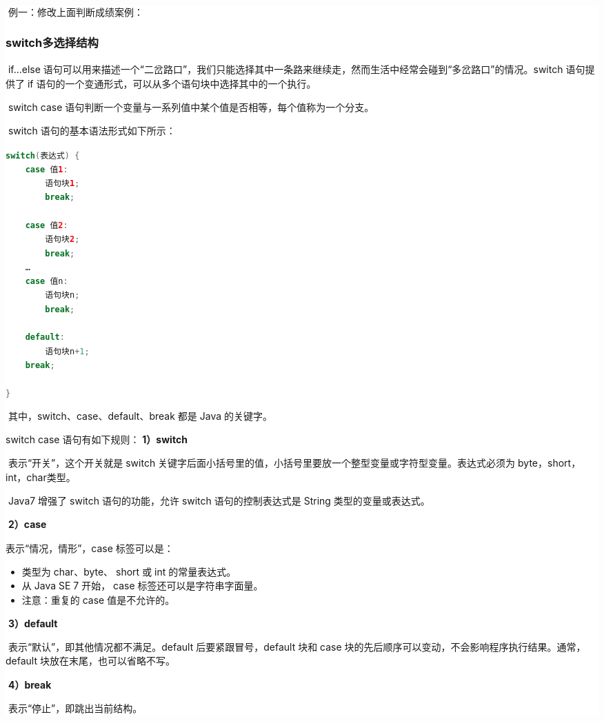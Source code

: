 ​		例一：修改上面判断成绩案例：





### switch多选择结构

​		if…else 语句可以用来描述一个“二岔路口”，我们只能选择其中一条路来继续走，然而生活中经常会碰到“多岔路口”的情况。switch 语句提供了 if 语句的一个变通形式，可以从多个语句块中选择其中的一个执行。

​		switch case 语句判断一个变量与一系列值中某个值是否相等，每个值称为一个分支。

​		switch 语句的基本语法形式如下所示：

```java
switch(表达式) {
    case 值1:
        语句块1;
        break;
        
    case 值2:
        语句块2;
        break;
    …
    case 值n:
        语句块n;
        break;
        
    default:
        语句块n+1;
    break;
        
}
```

​		其中，switch、case、default、break 都是 Java 的关键字。

switch case 语句有如下规则：
		**1）switch**

​		表示“开关”，这个开关就是 switch 关键字后面小括号里的值，小括号里要放一个整型变量或字符型变量。表达式必须为 byte，short，int，char类型。

​		Java7 增强了 switch 语句的功能，允许 switch 语句的控制表达式是 String 类型的变量或表达式。

​		**2）case**

表示“情况，情形”，case 标签可以是：

- 类型为 char、byte、 short 或 int 的常量表达式。
- 从 Java SE 7 开始， case 标签还可以是字符串字面量。
- 注意：重复的 case 值是不允许的。

​		**3）default**

​		表示“默认”，即其他情况都不满足。default 后要紧跟冒号，default 块和 case 块的先后顺序可以变动，不会影响程序执行结果。通常，default 块放在末尾，也可以省略不写。

​		**4）break**

​		表示“停止”，即跳出当前结构。
